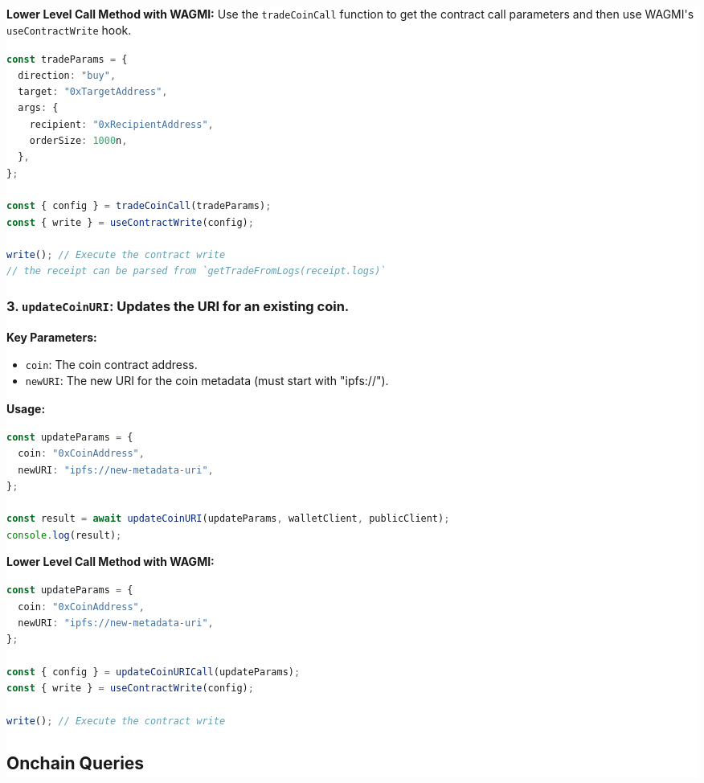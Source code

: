
   **Lower Level Call Method with WAGMI:**
   Use the `tradeCoinCall` function to get the contract call parameters and then use WAGMI's `useContractWrite` hook.

   ```typescript
   const tradeParams = {
     direction: "buy",
     target: "0xTargetAddress",
     args: {
       recipient: "0xRecipientAddress",
       orderSize: 1000n,
     },
   };

   const { config } = tradeCoinCall(tradeParams);
   const { write } = useContractWrite(config);

   write(); // Execute the contract write
   // the receipt can be parsed from `getTradeFromLogs(receipt.logs)`
   ```

### 3. `updateCoinURI`: Updates the URI for an existing coin.

   **Key Parameters:**
   - `coin`: The coin contract address.
   - `newURI`: The new URI for the coin metadata (must start with "ipfs://").

   **Usage:**
   ```typescript
   const updateParams = {
     coin: "0xCoinAddress",
     newURI: "ipfs://new-metadata-uri",
   };

   const result = await updateCoinURI(updateParams, walletClient, publicClient);
   console.log(result);
   ```

   **Lower Level Call Method with WAGMI:**
   ```typescript
   const updateParams = {
     coin: "0xCoinAddress",
     newURI: "ipfs://new-metadata-uri",
   };

   const { config } = updateCoinURICall(updateParams);
   const { write } = useContractWrite(config);

   write(); // Execute the contract write
   ```

## Onchain Queries
